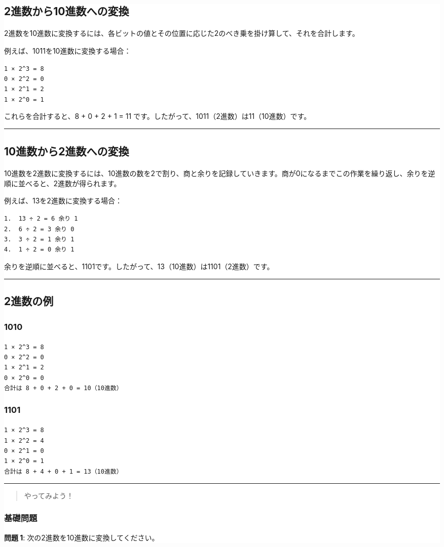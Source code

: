 ## 2進数から10進数への変換

2進数を10進数に変換するには、各ビットの値とその位置に応じた2のべき乗を掛け算して、それを合計します。

例えば、1011を10進数に変換する場合：

    1 × 2^3 = 8
    0 × 2^2 = 0
    1 × 2^1 = 2
    1 × 2^0 = 1

これらを合計すると、8 + 0 + 2 + 1 = 11 です。したがって、1011（2進数）は11（10進数）です。

---
## 10進数から2進数への変換

10進数を2進数に変換するには、10進数の数を2で割り、商と余りを記録していきます。商が0になるまでこの作業を繰り返し、余りを逆順に並べると、2進数が得られます。

例えば、13を2進数に変換する場合：

	1.	13 ÷ 2 = 6 余り 1
	2.	6 ÷ 2 = 3 余り 0
	3.	3 ÷ 2 = 1 余り 1
	4.	1 ÷ 2 = 0 余り 1

余りを逆順に並べると、1101です。したがって、13（10進数）は1101（2進数）です。

---
## 2進数の例

### 1010

    1 × 2^3 = 8
    0 × 2^2 = 0
    1 × 2^1 = 2
    0 × 2^0 = 0
    合計は 8 + 0 + 2 + 0 = 10（10進数）


### 1101

    1 × 2^3 = 8
    1 × 2^2 = 4
    0 × 2^1 = 0
    1 × 2^0 = 1
    合計は 8 + 4 + 0 + 1 = 13（10進数）

---
> やってみよう！

### 基礎問題

**問題 1**: 次の2進数を10進数に変換してください。
